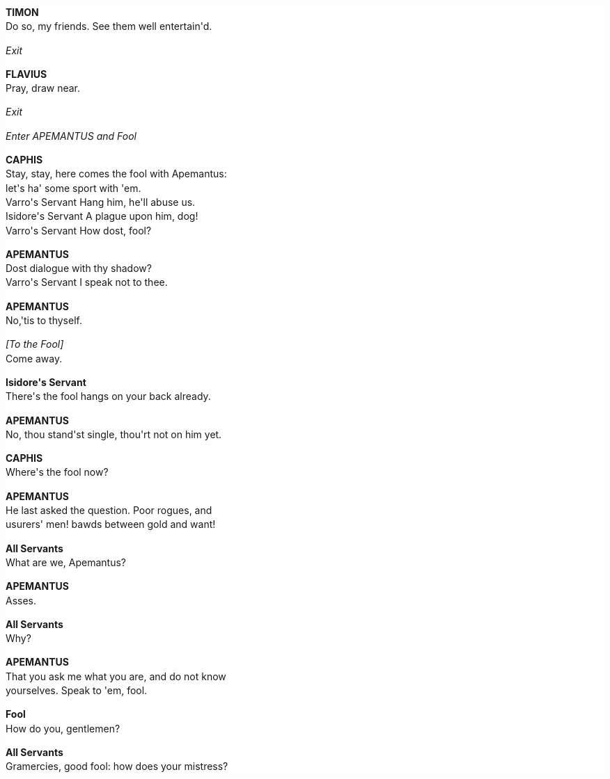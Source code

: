 **TIMON**  
Do so, my friends. See them well entertain'd.

*Exit*

**FLAVIUS**  
Pray, draw near.

*Exit*

*Enter APEMANTUS and Fool*

**CAPHIS**  
Stay, stay, here comes the fool with Apemantus:  
let's ha' some sport with 'em.  
Varro's Servant Hang him, he'll abuse us.  
Isidore's Servant A plague upon him, dog!  
Varro's Servant How dost, fool?

**APEMANTUS**  
Dost dialogue with thy shadow?  
Varro's Servant I speak not to thee.

**APEMANTUS**  
No,'tis to thyself.

*\[To the Fool]*  
Come away.

**Isidore's Servant**  
There's the fool hangs on your back already.

**APEMANTUS**  
No, thou stand'st single, thou'rt not on him yet.

**CAPHIS**  
Where's the fool now?

**APEMANTUS**  
He last asked the question. Poor rogues, and  
usurers' men! bawds between gold and want!

**All Servants**  
What are we, Apemantus?

**APEMANTUS**  
Asses.

**All Servants**  
Why?

**APEMANTUS**  
That you ask me what you are, and do not know  
yourselves. Speak to 'em, fool.

**Fool**  
How do you, gentlemen?

**All Servants**  
Gramercies, good fool: how does your mistress?
